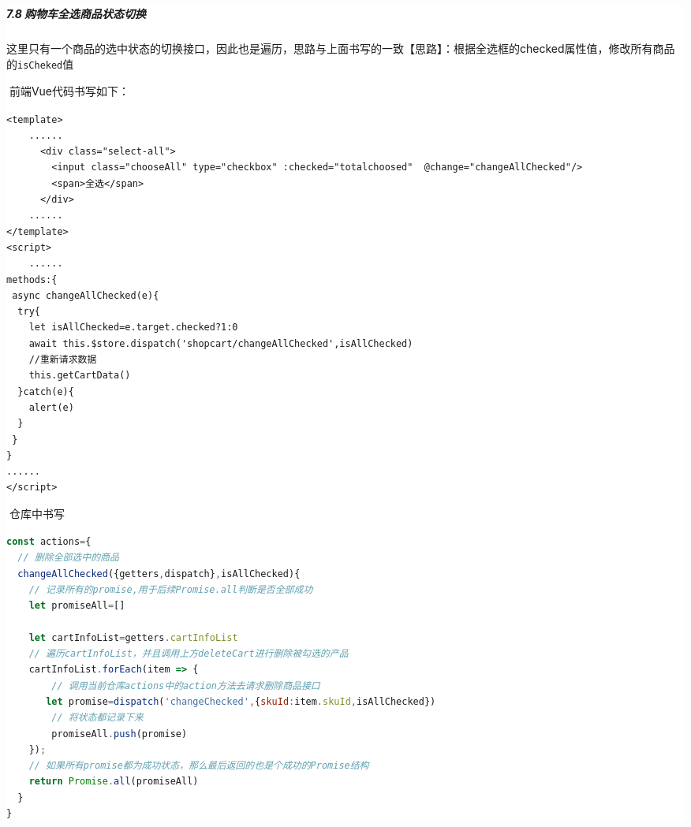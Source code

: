 ##### 7.8 购物车全选商品状态切换

​	这里只有一个商品的选中状态的切换接口，因此也是遍历，思路与上面书写的一致
​	【思路】：根据全选框的checked属性值，修改所有商品的`isCheked`值

​	前端Vue代码书写如下：

```vue
<template>
	......
      <div class="select-all">
        <input class="chooseAll" type="checkbox" :checked="totalchoosed"  @change="changeAllChecked"/>
        <span>全选</span>
      </div>
	......
</template>
<script>
	......
methods:{
 async changeAllChecked(e){
  try{
    let isAllChecked=e.target.checked?1:0
    await this.$store.dispatch('shopcart/changeAllChecked',isAllChecked)
    //重新请求数据
    this.getCartData()        
  }catch(e){
	alert(e)
  }
 }
}
......
</script>
```

​	仓库中书写

```js
const actions={
  // 删除全部选中的商品
  changeAllChecked({getters,dispatch},isAllChecked){
    // 记录所有的promise,用于后续Promise.all判断是否全部成功
    let promiseAll=[]

    let cartInfoList=getters.cartInfoList
    // 遍历cartInfoList，并且调用上方deleteCart进行删除被勾选的产品
    cartInfoList.forEach(item => {
      	// 调用当前仓库actions中的action方法去请求删除商品接口
       let promise=dispatch('changeChecked',{skuId:item.skuId,isAllChecked})
        // 将状态都记录下来
        promiseAll.push(promise)
    });
  	// 如果所有promise都为成功状态，那么最后返回的也是个成功的Promise结构
    return Promise.all(promiseAll)
  }
}
```

